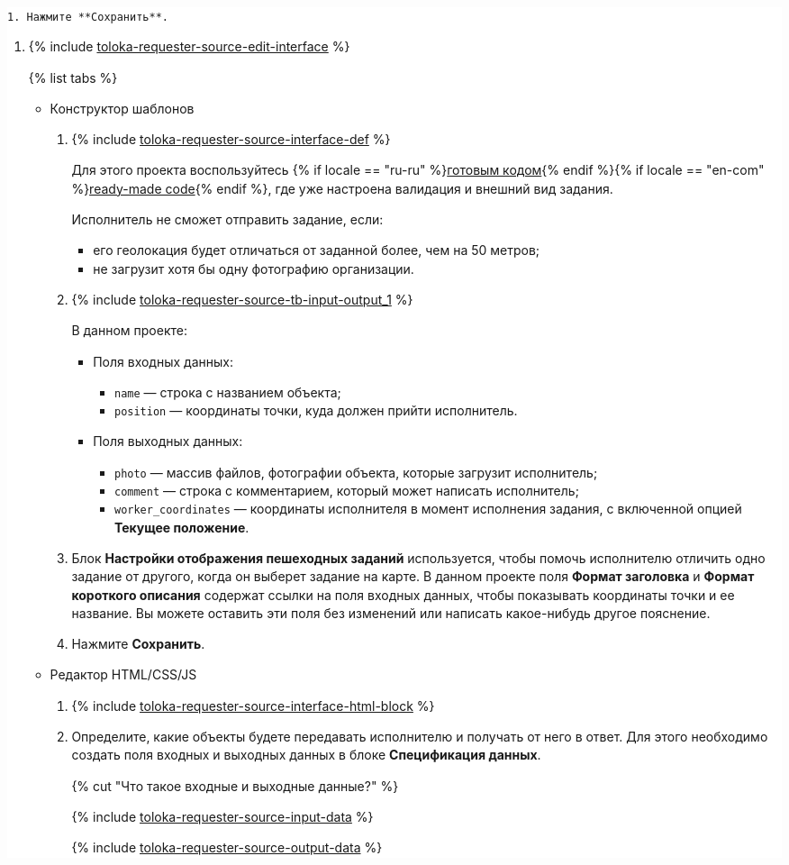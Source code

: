     1. Нажмите **Сохранить**.

1. {% include [toloka-requester-source-edit-interface](../_includes/toloka-requester-source/id-toloka-requester-source/edit-interface.md) %}

    {% list tabs %}

    - Конструктор шаблонов

      1. {% include [toloka-requester-source-interface-def](../_includes/toloka-requester-source/id-toloka-requester-source/interface-def.md) %}

          Для этого проекта воспользуйтесь {% if locale == "ru-ru" %}[готовым кодом](https://clck.ru/VC4jc){% endif %}{% if locale == "en-com" %}[ready-made code](https://clck.ru/VC4g7){% endif %}, где уже настроена валидация и внешний вид задания.

          Исполнитель не сможет отправить задание, если:

          - его геолокация будет отличаться от заданной более, чем на 50 метров;
          - не загрузит хотя бы одну фотографию организации.

      1. {% include [toloka-requester-source-tb-input-output_1](../_includes/toloka-requester-source/id-toloka-requester-source/tb-input-output_1.md) %}

          В данном проекте:

          - Поля входных данных:

              - `name` — строка с названием объекта;
              - `position` — координаты точки, куда должен прийти исполнитель.

          - Поля выходных данных:

              - `photo` — массив файлов, фотографии объекта, которые загрузит исполнитель;
              - `comment` — строка с комментарием, который может написать исполнитель;
              - `worker_coordinates` — координаты исполнителя в момент исполнения задания, с включенной опцией **Текущее положение**.

      1. Блок **Настройки отображения пешеходных заданий** используется, чтобы помочь исполнителю отличить одно задание от другого, когда он выберет задание на карте. В данном проекте поля **Формат заголовка** и **Формат короткого описания** содержат ссылки на поля входных данных, чтобы показывать координаты точки и ее название. Вы можете оставить эти поля без изменений или написать какое-нибудь другое пояснение.

      1. Нажмите **Сохранить**.

    - Редактор HTML/CSS/JS

      1. {% include [toloka-requester-source-interface-html-block](../_includes/toloka-requester-source/id-toloka-requester-source/interface-html-block.md) %}

      1. Определите, какие объекты будете передавать исполнителю и получать от него в ответ. Для этого необходимо создать поля входных и выходных данных в блоке **Спецификация данных**.

          {% cut "Что такое входные и выходные данные?" %}

          {% include [toloka-requester-source-input-data](../_includes/toloka-requester-source/id-toloka-requester-source/input-data.md) %}

          {% include [toloka-requester-source-output-data](../_includes/toloka-requester-source/id-toloka-requester-source/output-data.md) %}
